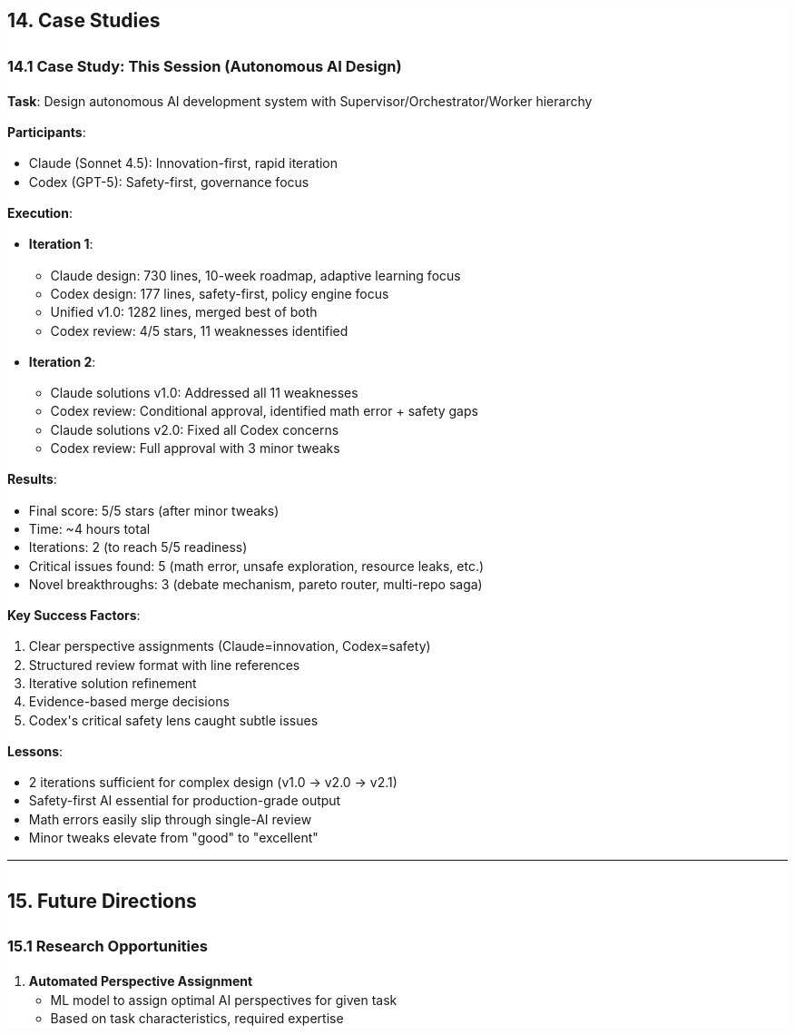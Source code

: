 
## 14. Case Studies

### 14.1 Case Study: This Session (Autonomous AI Design)

**Task**: Design autonomous AI development system with Supervisor/Orchestrator/Worker hierarchy

**Participants**:
- Claude (Sonnet 4.5): Innovation-first, rapid iteration
- Codex (GPT-5): Safety-first, governance focus

**Execution**:
- **Iteration 1**:
  - Claude design: 730 lines, 10-week roadmap, adaptive learning focus
  - Codex design: 177 lines, safety-first, policy engine focus
  - Unified v1.0: 1282 lines, merged best of both
  - Codex review: 4/5 stars, 11 weaknesses identified

- **Iteration 2**:
  - Claude solutions v1.0: Addressed all 11 weaknesses
  - Codex review: Conditional approval, identified math error + safety gaps
  - Claude solutions v2.0: Fixed all Codex concerns
  - Codex review: Full approval with 3 minor tweaks

**Results**:
- Final score: 5/5 stars (after minor tweaks)
- Time: ~4 hours total
- Iterations: 2 (to reach 5/5 readiness)
- Critical issues found: 5 (math error, unsafe exploration, resource leaks, etc.)
- Novel breakthroughs: 3 (debate mechanism, pareto router, multi-repo saga)

**Key Success Factors**:
1. Clear perspective assignments (Claude=innovation, Codex=safety)
2. Structured review format with line references
3. Iterative solution refinement
4. Evidence-based merge decisions
5. Codex's critical safety lens caught subtle issues

**Lessons**:
- 2 iterations sufficient for complex design (v1.0 → v2.0 → v2.1)
- Safety-first AI essential for production-grade output
- Math errors easily slip through single-AI review
- Minor tweaks elevate from "good" to "excellent"

---

## 15. Future Directions

### 15.1 Research Opportunities

1. **Automated Perspective Assignment**
   - ML model to assign optimal AI perspectives for given task
   - Based on task characteristics, required expertise
